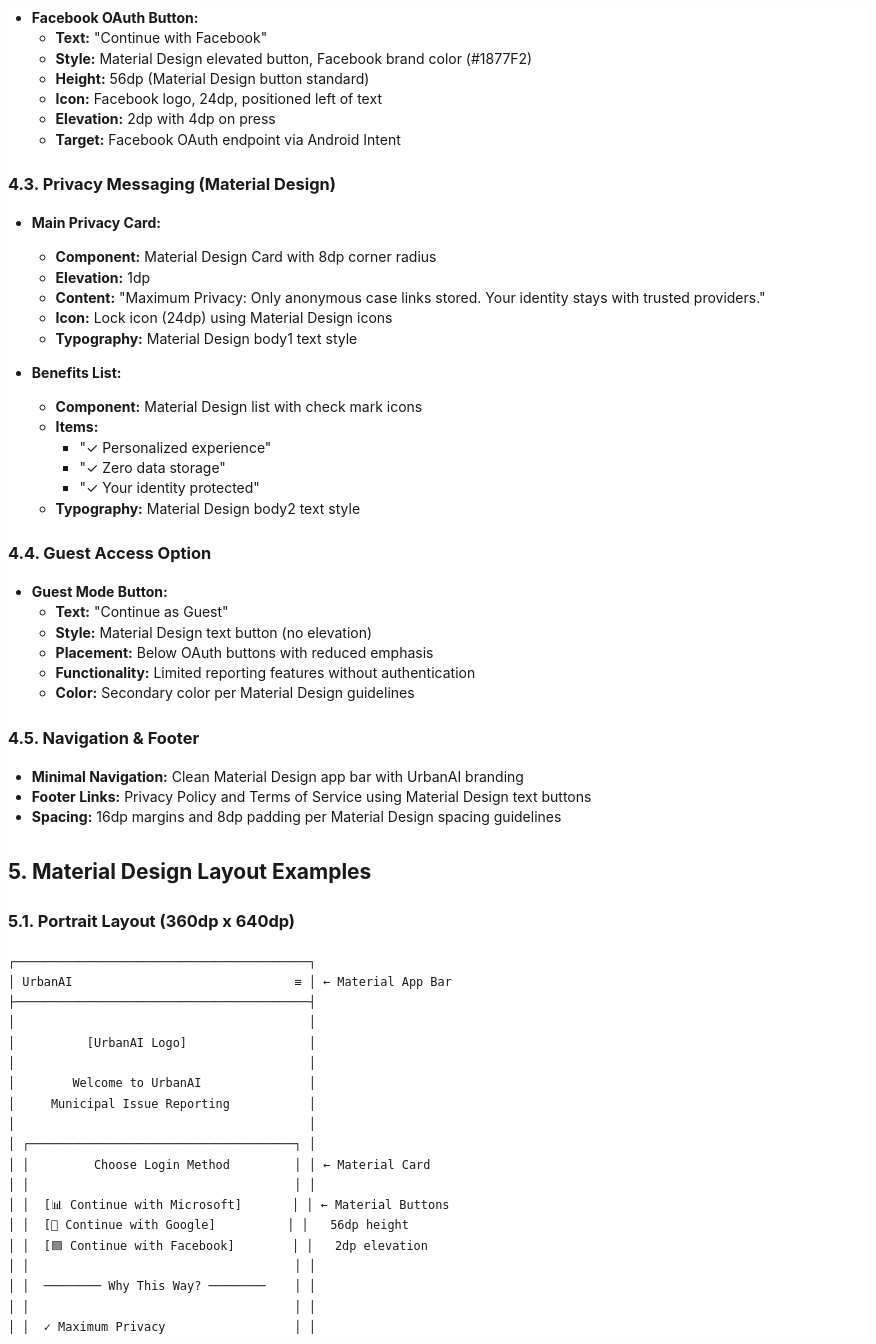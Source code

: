 *   **Facebook OAuth Button:**
    *   **Text:** "Continue with Facebook"
    *   **Style:** Material Design elevated button, Facebook brand color (#1877F2)
    *   **Height:** 56dp (Material Design button standard)
    *   **Icon:** Facebook logo, 24dp, positioned left of text
    *   **Elevation:** 2dp with 4dp on press
    *   **Target:** Facebook OAuth endpoint via Android Intent

### 4.3. Privacy Messaging (Material Design)

*   **Main Privacy Card:**
    *   **Component:** Material Design Card with 8dp corner radius
    *   **Elevation:** 1dp
    *   **Content:** "Maximum Privacy: Only anonymous case links stored. Your identity stays with trusted providers."
    *   **Icon:** Lock icon (24dp) using Material Design icons
    *   **Typography:** Material Design body1 text style

*   **Benefits List:**
    *   **Component:** Material Design list with check mark icons
    *   **Items:** 
        - "✓ Personalized experience"
        - "✓ Zero data storage"
        - "✓ Your identity protected"
    *   **Typography:** Material Design body2 text style

### 4.4. Guest Access Option

*   **Guest Mode Button:**
    *   **Text:** "Continue as Guest"
    *   **Style:** Material Design text button (no elevation)
    *   **Placement:** Below OAuth buttons with reduced emphasis
    *   **Functionality:** Limited reporting features without authentication
    *   **Color:** Secondary color per Material Design guidelines

### 4.5. Navigation & Footer

*   **Minimal Navigation:** Clean Material Design app bar with UrbanAI branding
*   **Footer Links:** Privacy Policy and Terms of Service using Material Design text buttons
*   **Spacing:** 16dp margins and 8dp padding per Material Design spacing guidelines

## 5. Material Design Layout Examples

### 5.1. Portrait Layout (360dp x 640dp)
```
┌─────────────────────────────────────────┐
│ UrbanAI                               ≡ │ ← Material App Bar
├─────────────────────────────────────────┤
│                                         │
│          [UrbanAI Logo]                 │
│                                         │
│        Welcome to UrbanAI               │
│     Municipal Issue Reporting           │
│                                         │
│ ┌─────────────────────────────────────┐ │
│ │         Choose Login Method         │ │ ← Material Card
│ │                                     │ │
│ │  [📊 Continue with Microsoft]       │ │ ← Material Buttons
│ │  [🔵 Continue with Google]          │ │   56dp height
│ │  [🟦 Continue with Facebook]        │ │   2dp elevation
│ │                                     │ │
│ │  ──────── Why This Way? ────────    │ │
│ │                                     │ │
│ │  ✓ Maximum Privacy                  │ │
```